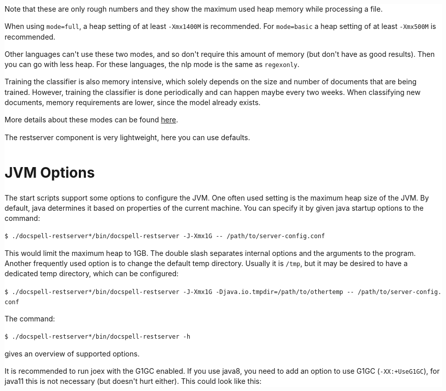 Note that these are only rough numbers and they show the maximum used
heap memory while processing a file.

When using `mode=full`, a heap setting of at least `-Xmx1400M` is
recommended. For `mode=basic` a heap setting of at least `-Xmx500M` is
recommended.

Other languages can't use these two modes, and so don't require this
amount of memory (but don't have as good results). Then you can go
with less heap. For these languages, the nlp mode is the same as
`regexonly`.

Training the classifier is also memory intensive, which solely depends
on the size and number of documents that are being trained. However,
training the classifier is done periodically and can happen maybe
every two weeks. When classifying new documents, memory requirements
are lower, since the model already exists.

More details about these modes can be found
[here](@/docs/joex/file-processing.md#text-analysis).


The restserver component is very lightweight, here you can use
defaults.


# JVM Options

The start scripts support some options to configure the JVM. One often
used setting is the maximum heap size of the JVM. By default, java
determines it based on properties of the current machine. You can
specify it by given java startup options to the command:

```
$ ./docspell-restserver*/bin/docspell-restserver -J-Xmx1G -- /path/to/server-config.conf
```

This would limit the maximum heap to 1GB. The double slash separates
internal options and the arguments to the program. Another frequently
used option is to change the default temp directory. Usually it is
`/tmp`, but it may be desired to have a dedicated temp directory,
which can be configured:

```
$ ./docspell-restserver*/bin/docspell-restserver -J-Xmx1G -Djava.io.tmpdir=/path/to/othertemp -- /path/to/server-config.conf
```

The command:

```
$ ./docspell-restserver*/bin/docspell-restserver -h
```

gives an overview of supported options.

It is recommended to run joex with the G1GC enabled. If you use java8,
you need to add an option to use G1GC (`-XX:+UseG1GC`), for java11
this is not necessary (but doesn't hurt either). This could look like
this:
